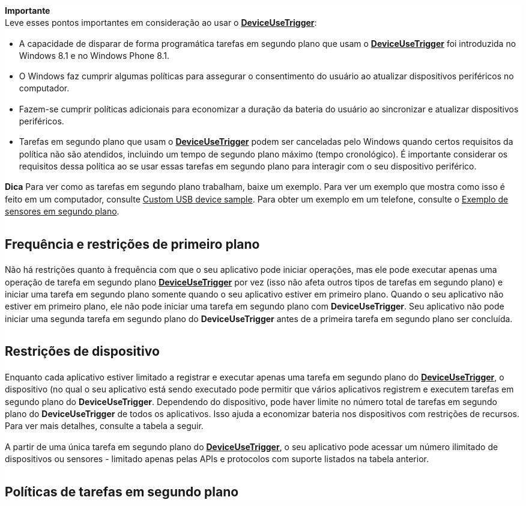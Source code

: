 **Importante**  
Leve esses pontos importantes em consideração ao usar o [**DeviceUseTrigger**](https://msdn.microsoft.com/library/windows/apps/dn297337):

-   A capacidade de disparar de forma programática tarefas em segundo plano que usam o [**DeviceUseTrigger**](https://msdn.microsoft.com/library/windows/apps/dn297337) foi introduzida no Windows 8.1 e no Windows Phone 8.1.

-   O Windows faz cumprir algumas políticas para assegurar o consentimento do usuário ao atualizar dispositivos periféricos no computador.

-   Fazem-se cumprir políticas adicionais para economizar a duração da bateria do usuário ao sincronizar e atualizar dispositivos periféricos.

-   Tarefas em segundo plano que usam o [**DeviceUseTrigger**](https://msdn.microsoft.com/library/windows/apps/dn297337) podem ser canceladas pelo Windows quando certos requisitos da política não são atendidos, incluindo um tempo de segundo plano máximo (tempo cronológico). É importante considerar os requisitos dessa política ao se usar essas tarefas em segundo plano para interagir com o seu dispositivo periférico.

**Dica**  Para ver como as tarefas em segundo plano trabalham, baixe um exemplo. Para ver um exemplo que mostra como isso é feito em um computador, consulte [Custom USB device sample](http://go.microsoft.com/fwlink/p/?LinkId=301975 ). Para obter um exemplo em um telefone, consulte o [Exemplo de sensores em segundo plano](http://go.microsoft.com/fwlink/p/?LinkId=393307).
 
## <a name="frequency-and-foreground-restrictions"></a>Frequência e restrições de primeiro plano

Não há restrições quanto à frequência com que o seu aplicativo pode iniciar operações, mas ele pode executar apenas uma operação de tarefa em segundo plano [**DeviceUseTrigger**](https://msdn.microsoft.com/library/windows/apps/dn297337) por vez (isso não afeta outros tipos de tarefas em segundo plano) e iniciar uma tarefa em segundo plano somente quando o seu aplicativo estiver em primeiro plano. Quando o seu aplicativo não estiver em primeiro plano, ele não pode iniciar uma tarefa em segundo plano com **DeviceUseTrigger**. Seu aplicativo não pode iniciar uma segunda tarefa em segundo plano do **DeviceUseTrigger** antes de a primeira tarefa em segundo plano ser concluída.

## <a name="device-restrictions"></a>Restrições de dispositivo

Enquanto cada aplicativo estiver limitado a registrar e executar apenas uma tarefa em segundo plano do [**DeviceUseTrigger**](https://msdn.microsoft.com/library/windows/apps/dn297337), o dispositivo (no qual o seu aplicativo está sendo executado pode permitir que vários aplicativos registrem e executem tarefas em segundo plano do **DeviceUseTrigger**. Dependendo do dispositivo, pode haver limite no número total de tarefas em segundo plano do **DeviceUseTrigger** de todos os aplicativos. Isso ajuda a economizar bateria nos dispositivos com restrições de recursos. Para ver mais detalhes, consulte a tabela a seguir.

A partir de uma única tarefa em segundo plano do [**DeviceUseTrigger**](https://msdn.microsoft.com/library/windows/apps/dn297337), o seu aplicativo pode acessar um número ilimitado de dispositivos ou sensores - limitado apenas pelas APIs e protocolos com suporte listados na tabela anterior.

## <a name="background-task-policies"></a>Políticas de tarefas em segundo plano

